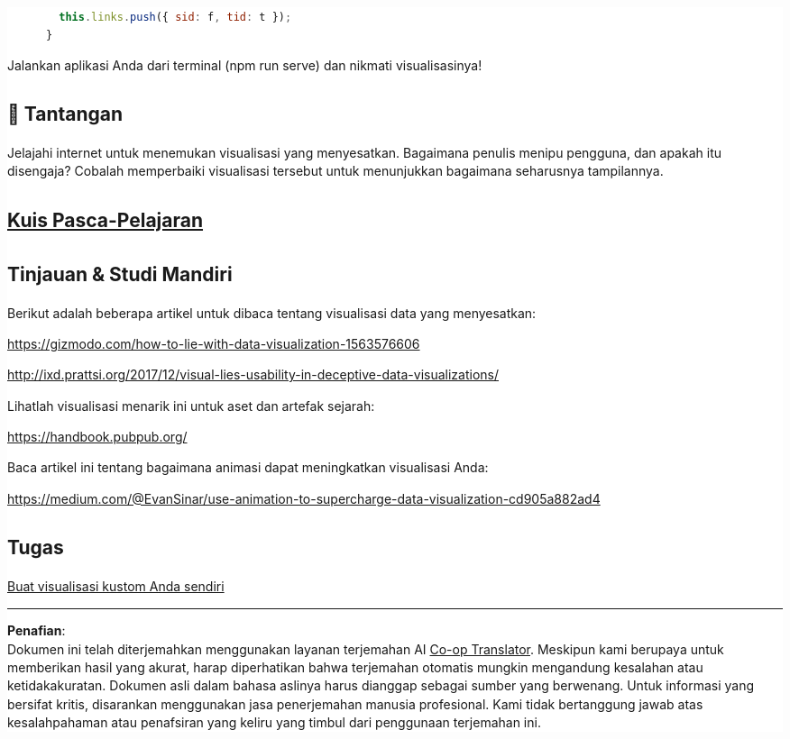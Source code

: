 ```javascript
        this.links.push({ sid: f, tid: t });
      }
  ```

Jalankan aplikasi Anda dari terminal (npm run serve) dan nikmati visualisasinya!

## 🚀 Tantangan

Jelajahi internet untuk menemukan visualisasi yang menyesatkan. Bagaimana penulis menipu pengguna, dan apakah itu disengaja? Cobalah memperbaiki visualisasi tersebut untuk menunjukkan bagaimana seharusnya tampilannya.

## [Kuis Pasca-Pelajaran](https://ff-quizzes.netlify.app/en/ds/)

## Tinjauan & Studi Mandiri

Berikut adalah beberapa artikel untuk dibaca tentang visualisasi data yang menyesatkan:

https://gizmodo.com/how-to-lie-with-data-visualization-1563576606

http://ixd.prattsi.org/2017/12/visual-lies-usability-in-deceptive-data-visualizations/

Lihatlah visualisasi menarik ini untuk aset dan artefak sejarah:

https://handbook.pubpub.org/

Baca artikel ini tentang bagaimana animasi dapat meningkatkan visualisasi Anda:

https://medium.com/@EvanSinar/use-animation-to-supercharge-data-visualization-cd905a882ad4

## Tugas

[Buat visualisasi kustom Anda sendiri](assignment.md)

---

**Penafian**:  
Dokumen ini telah diterjemahkan menggunakan layanan terjemahan AI [Co-op Translator](https://github.com/Azure/co-op-translator). Meskipun kami berupaya untuk memberikan hasil yang akurat, harap diperhatikan bahwa terjemahan otomatis mungkin mengandung kesalahan atau ketidakakuratan. Dokumen asli dalam bahasa aslinya harus dianggap sebagai sumber yang berwenang. Untuk informasi yang bersifat kritis, disarankan menggunakan jasa penerjemahan manusia profesional. Kami tidak bertanggung jawab atas kesalahpahaman atau penafsiran yang keliru yang timbul dari penggunaan terjemahan ini.